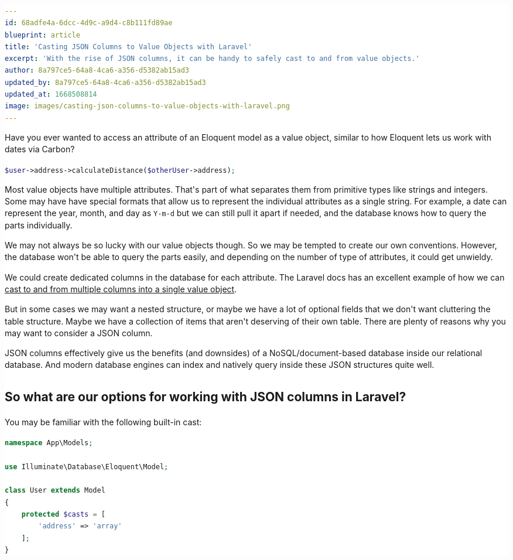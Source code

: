 ```yaml
---
id: 68adfe4a-6dcc-4d9c-a9d4-c8b111fd89ae
blueprint: article
title: 'Casting JSON Columns to Value Objects with Laravel'
excerpt: 'With the rise of JSON columns, it can be handy to safely cast to and from value objects.'
author: 8a797ce5-64a8-4ca6-a356-d5382ab15ad3
updated_by: 8a797ce5-64a8-4ca6-a356-d5382ab15ad3
updated_at: 1668508814
image: images/casting-json-columns-to-value-objects-with-laravel.png
---
```

Have you ever wanted to access an attribute of an Eloquent model as a value object, similar to how Eloquent lets us work with dates via Carbon?

```php
$user->address->calculateDistance($otherUser->address);
```

Most value objects have multiple attributes. That's part of what separates them from primitive types like strings and integers. Some may have have special formats that allow us to represent the individual attributes as a single string. For example, a date can represent the year, month, and day as `Y-m-d` but we can still pull it apart if needed, and the database knows how to query the parts individually.

We may not always be so lucky with our value objects though. So we may be tempted to create our own conventions. However, the database won't be able to query the parts easily, and depending on the number of type of attributes, it could get unwieldy.

We could create dedicated columns in the database for each attribute. The Laravel docs has an excellent example of how we can [cast to and from multiple columns into a single value object](https://laravel.com/docs/8.x/eloquent-mutators#value-object-casting).

But in some cases we may want a nested structure, or maybe we have a lot of optional fields that we don't want cluttering the table structure. Maybe we have a collection of items that aren't deserving of their own table. There are plenty of reasons why you may want to consider a JSON column.

JSON columns effectively give us the benefits (and downsides) of a NoSQL/document-based database inside our relational database. And modern database engines can index and natively query inside these JSON structures quite well.

## So what are our options for working with JSON columns in Laravel?

You may be familiar with the following built-in cast:

```php
namespace App\Models;

use Illuminate\Database\Eloquent\Model;

class User extends Model
{
    protected $casts = [
        'address' => 'array'
    ];
}
```

